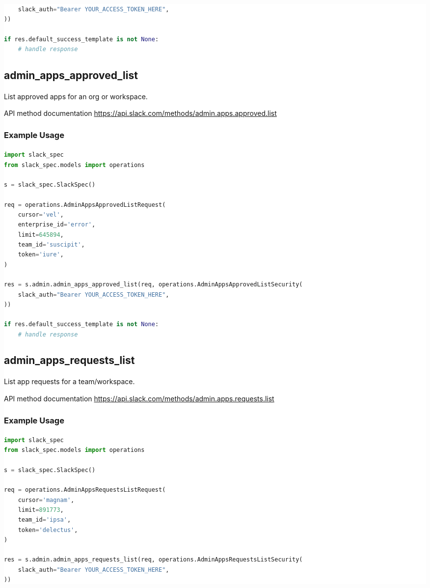 ```python
    slack_auth="Bearer YOUR_ACCESS_TOKEN_HERE",
))

if res.default_success_template is not None:
    # handle response
```

## admin_apps_approved_list

List approved apps for an org or workspace.

API method documentation
<https://api.slack.com/methods/admin.apps.approved.list>

### Example Usage

```python
import slack_spec
from slack_spec.models import operations

s = slack_spec.SlackSpec()

req = operations.AdminAppsApprovedListRequest(
    cursor='vel',
    enterprise_id='error',
    limit=645894,
    team_id='suscipit',
    token='iure',
)

res = s.admin.admin_apps_approved_list(req, operations.AdminAppsApprovedListSecurity(
    slack_auth="Bearer YOUR_ACCESS_TOKEN_HERE",
))

if res.default_success_template is not None:
    # handle response
```

## admin_apps_requests_list

List app requests for a team/workspace.

API method documentation
<https://api.slack.com/methods/admin.apps.requests.list>

### Example Usage

```python
import slack_spec
from slack_spec.models import operations

s = slack_spec.SlackSpec()

req = operations.AdminAppsRequestsListRequest(
    cursor='magnam',
    limit=891773,
    team_id='ipsa',
    token='delectus',
)

res = s.admin.admin_apps_requests_list(req, operations.AdminAppsRequestsListSecurity(
    slack_auth="Bearer YOUR_ACCESS_TOKEN_HERE",
))

```